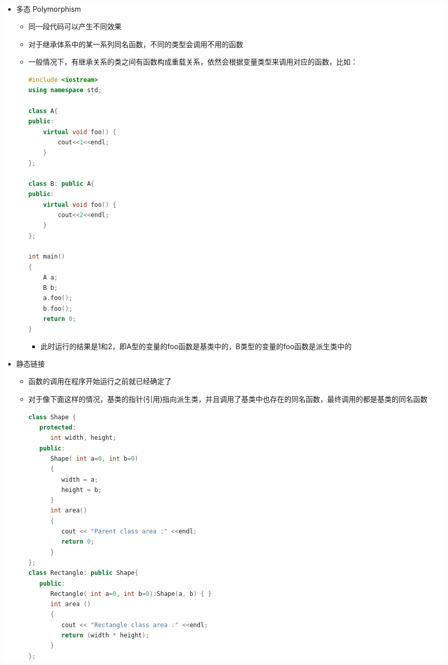 - 多态 Polymorphism
  
  - 同一段代码可以产生不同效果
  
  - 对于继承体系中的某一系列同名函数，不同的类型会调用不用的函数
  
  - 一般情况下，有继承关系的类之间有函数构成重载关系，依然会根据变量类型来调用对应的函数，比如：
    
    ```c++
    #include <iostream>
    using namespace std;
    
    class A{
    public:
        virtual void foo() {
            cout<<1<<endl;
        }
    };
    
    class B: public A{
    public:
        virtual void foo() {
            cout<<2<<endl;
        }
    };
    
    int main()
    {
        A a;
        B b;
        a.foo();
        b.foo();
        return 0;
    }
    ```
    
    - 此时运行的结果是1和2，即A型的变量的foo函数是基类中的，B类型的变量的foo函数是派生类中的

- 静态链接
  
  - 函数的调用在程序开始运行之前就已经确定了
  
  - 对于像下面这样的情况，基类的指针(引用)指向派生类，并且调用了基类中也存在的同名函数，最终调用的都是基类的同名函数
    
    ```cpp
    class Shape {
       protected:
          int width, height;
       public:
          Shape( int a=0, int b=0)
          {
             width = a;
             height = b;
          }
          int area()
          {
             cout << "Parent class area :" <<endl;
             return 0;
          }
    };
    class Rectangle: public Shape{
       public:
          Rectangle( int a=0, int b=0):Shape(a, b) { }
          int area ()
          { 
             cout << "Rectangle class area :" <<endl;
             return (width * height); 
          }
    };
